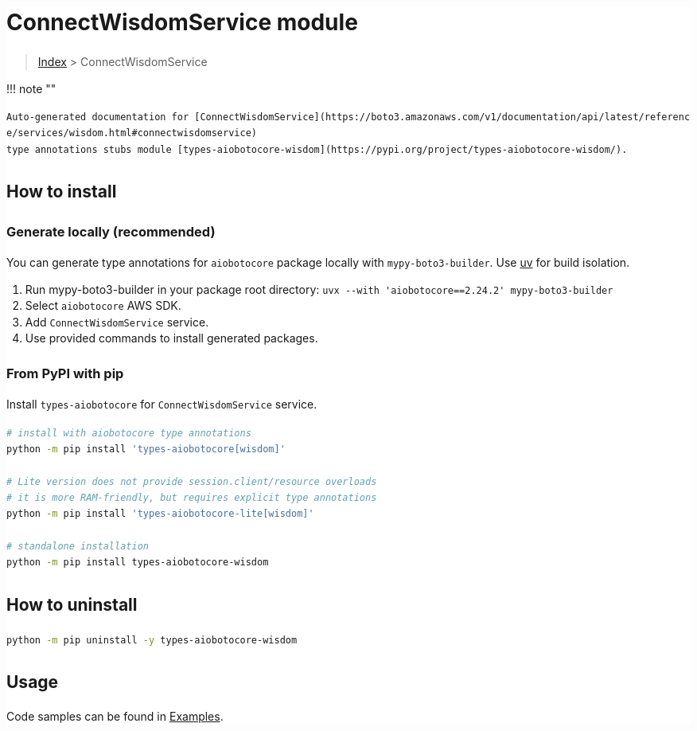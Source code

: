 # ConnectWisdomService module

> [Index](../README.md) > ConnectWisdomService


!!! note ""

    Auto-generated documentation for [ConnectWisdomService](https://boto3.amazonaws.com/v1/documentation/api/latest/reference/services/wisdom.html#connectwisdomservice)
    type annotations stubs module [types-aiobotocore-wisdom](https://pypi.org/project/types-aiobotocore-wisdom/).

## How to install

### Generate locally (recommended)

You can generate type annotations for `aiobotocore` package locally with `mypy-boto3-builder`.
Use [uv](https://docs.astral.sh/uv/getting-started/installation/) for build isolation.

1. Run mypy-boto3-builder in your package root directory: `uvx --with 'aiobotocore==2.24.2' mypy-boto3-builder`
1. Select `aiobotocore` AWS SDK.
1. Add `ConnectWisdomService` service.
1. Use provided commands to install generated packages.



### From PyPI with pip

Install `types-aiobotocore` for `ConnectWisdomService` service.

```bash
# install with aiobotocore type annotations
python -m pip install 'types-aiobotocore[wisdom]'

# Lite version does not provide session.client/resource overloads
# it is more RAM-friendly, but requires explicit type annotations
python -m pip install 'types-aiobotocore-lite[wisdom]'

# standalone installation
python -m pip install types-aiobotocore-wisdom
```



## How to uninstall

```bash
python -m pip uninstall -y types-aiobotocore-wisdom
```

## Usage

Code samples can be found in [Examples](./usage.md).
